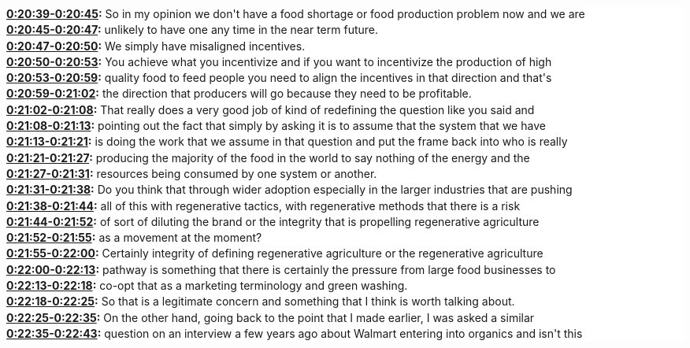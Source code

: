 **[0:20:39-0:20:45](https://regenerativeskills.com/can-we-make-ecological-agriculture-mainstream-by-2040-with-john-kempf-author-of-quality-agriculture/#t=0:20:39):**  So in my opinion we don't have a food shortage or food production problem now and we are  
**[0:20:45-0:20:47](https://regenerativeskills.com/can-we-make-ecological-agriculture-mainstream-by-2040-with-john-kempf-author-of-quality-agriculture/#t=0:20:45):**  unlikely to have one any time in the near term future.  
**[0:20:47-0:20:50](https://regenerativeskills.com/can-we-make-ecological-agriculture-mainstream-by-2040-with-john-kempf-author-of-quality-agriculture/#t=0:20:47):**  We simply have misaligned incentives.  
**[0:20:50-0:20:53](https://regenerativeskills.com/can-we-make-ecological-agriculture-mainstream-by-2040-with-john-kempf-author-of-quality-agriculture/#t=0:20:50):**  You achieve what you incentivize and if you want to incentivize the production of high  
**[0:20:53-0:20:59](https://regenerativeskills.com/can-we-make-ecological-agriculture-mainstream-by-2040-with-john-kempf-author-of-quality-agriculture/#t=0:20:53):**  quality food to feed people you need to align the incentives in that direction and that's  
**[0:20:59-0:21:02](https://regenerativeskills.com/can-we-make-ecological-agriculture-mainstream-by-2040-with-john-kempf-author-of-quality-agriculture/#t=0:20:59):**  the direction that producers will go because they need to be profitable.  
**[0:21:02-0:21:08](https://regenerativeskills.com/can-we-make-ecological-agriculture-mainstream-by-2040-with-john-kempf-author-of-quality-agriculture/#t=0:21:02):**  That really does a very good job of kind of redefining the question like you said and  
**[0:21:08-0:21:13](https://regenerativeskills.com/can-we-make-ecological-agriculture-mainstream-by-2040-with-john-kempf-author-of-quality-agriculture/#t=0:21:08):**  pointing out the fact that simply by asking it is to assume that the system that we have  
**[0:21:13-0:21:21](https://regenerativeskills.com/can-we-make-ecological-agriculture-mainstream-by-2040-with-john-kempf-author-of-quality-agriculture/#t=0:21:13):**  is doing the work that we assume in that question and put the frame back into who is really  
**[0:21:21-0:21:27](https://regenerativeskills.com/can-we-make-ecological-agriculture-mainstream-by-2040-with-john-kempf-author-of-quality-agriculture/#t=0:21:21):**  producing the majority of the food in the world to say nothing of the energy and the  
**[0:21:27-0:21:31](https://regenerativeskills.com/can-we-make-ecological-agriculture-mainstream-by-2040-with-john-kempf-author-of-quality-agriculture/#t=0:21:27):**  resources being consumed by one system or another.  
**[0:21:31-0:21:38](https://regenerativeskills.com/can-we-make-ecological-agriculture-mainstream-by-2040-with-john-kempf-author-of-quality-agriculture/#t=0:21:31):**  Do you think that through wider adoption especially in the larger industries that are pushing  
**[0:21:38-0:21:44](https://regenerativeskills.com/can-we-make-ecological-agriculture-mainstream-by-2040-with-john-kempf-author-of-quality-agriculture/#t=0:21:38):**  all of this with regenerative tactics, with regenerative methods that there is a risk  
**[0:21:44-0:21:52](https://regenerativeskills.com/can-we-make-ecological-agriculture-mainstream-by-2040-with-john-kempf-author-of-quality-agriculture/#t=0:21:44):**  of sort of diluting the brand or the integrity that is propelling regenerative agriculture  
**[0:21:52-0:21:55](https://regenerativeskills.com/can-we-make-ecological-agriculture-mainstream-by-2040-with-john-kempf-author-of-quality-agriculture/#t=0:21:52):**  as a movement at the moment?  
**[0:21:55-0:22:00](https://regenerativeskills.com/can-we-make-ecological-agriculture-mainstream-by-2040-with-john-kempf-author-of-quality-agriculture/#t=0:21:55):**  Certainly integrity of defining regenerative agriculture or the regenerative agriculture  
**[0:22:00-0:22:13](https://regenerativeskills.com/can-we-make-ecological-agriculture-mainstream-by-2040-with-john-kempf-author-of-quality-agriculture/#t=0:22:00):**  pathway is something that there is certainly the pressure from large food businesses to  
**[0:22:13-0:22:18](https://regenerativeskills.com/can-we-make-ecological-agriculture-mainstream-by-2040-with-john-kempf-author-of-quality-agriculture/#t=0:22:13):**  co-opt that as a marketing terminology and green washing.  
**[0:22:18-0:22:25](https://regenerativeskills.com/can-we-make-ecological-agriculture-mainstream-by-2040-with-john-kempf-author-of-quality-agriculture/#t=0:22:18):**  So that is a legitimate concern and something that I think is worth talking about.  
**[0:22:25-0:22:35](https://regenerativeskills.com/can-we-make-ecological-agriculture-mainstream-by-2040-with-john-kempf-author-of-quality-agriculture/#t=0:22:25):**  On the other hand, going back to the point that I made earlier, I was asked a similar  
**[0:22:35-0:22:43](https://regenerativeskills.com/can-we-make-ecological-agriculture-mainstream-by-2040-with-john-kempf-author-of-quality-agriculture/#t=0:22:35):**  question on an interview a few years ago about Walmart entering into organics and isn't this  